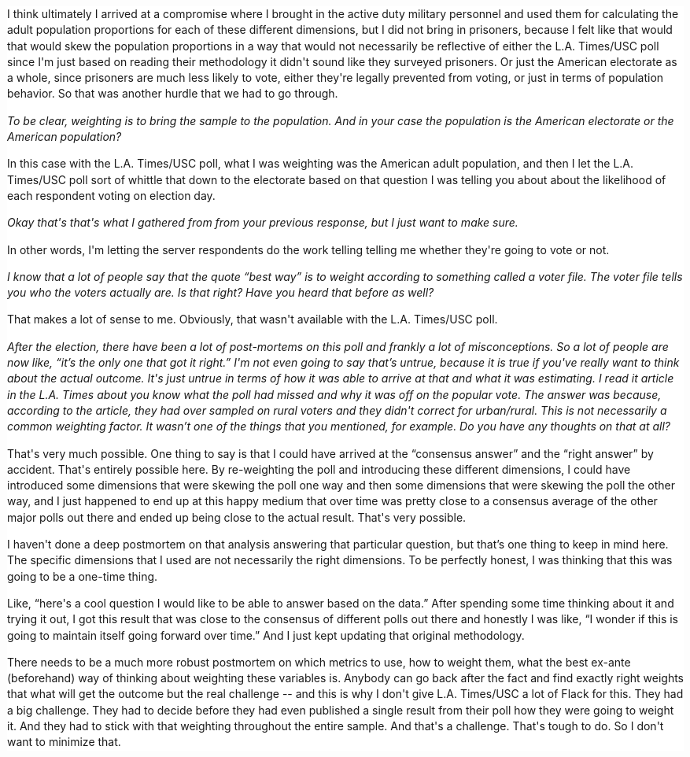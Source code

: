 I think ultimately I arrived at a compromise where I brought in the active duty military personnel and used them for calculating the adult population proportions for each of these different dimensions, but I did not bring in prisoners, because I felt like that would that would skew the population proportions in a way that would not necessarily be reflective of either the L.A. Times/USC poll since I'm just based on reading their methodology it didn't sound like they surveyed prisoners. Or just the American electorate as a whole, since prisoners are much less likely to vote, either they're legally prevented from voting, or just in terms of population behavior.
So that was another hurdle that we had to go through.

*To be clear, weighting is to bring the sample to the population. And in your case the population is the American electorate or the American population?*

In this case with the L.A. Times/USC poll, what I was weighting was the American adult population, and then I let the L.A. Times/USC poll sort of whittle that down to the electorate based on that question I was telling you about about the likelihood of each respondent voting on election day. 

*Okay that's that's what I gathered from from your previous response, but I just want to make sure.*

In other words, I'm letting the server respondents do the work telling telling me whether they're going to vote or not.

*I know that a lot of people say that the quote “best way” is to weight according to something called a voter file. The voter file tells you who the voters actually are. Is that right? Have you heard that before as well?*

That makes a lot of sense to me. Obviously, that wasn't available with the L.A. Times/USC poll. 

*After the election, there have been a lot of post-mortems on this poll and  frankly a lot of misconceptions. So a lot of people are now like, “it’s the only one that got it right.” I'm not even going to say that’s untrue, because it is true if you've really want to think about the actual outcome. It's just untrue in terms of how it was able to arrive at that and what it was estimating. I read it article in the L.A. Times about you know what the poll had missed and why it was off on the popular vote. The answer was because, according to the article, they had over sampled on rural voters and they didn't correct for urban/rural. This is not necessarily a common weighting factor. It wasn’t one of the things that you mentioned, for example. Do you have any thoughts on that at all?*

That's very much possible. One thing to say is that I could have arrived at the “consensus answer” and the “right answer” by accident. That's entirely possible here. By re-weighting the poll and introducing these different dimensions, I could have introduced some dimensions that were skewing the poll one way and then some dimensions that were skewing the poll the other way, and I just happened to end up at this happy medium that over time was pretty close to a consensus average of the other major polls out there and ended up being close to the actual result. That's very possible. 

I haven't done a deep postmortem on that analysis answering that particular question, but that’s one thing to keep in mind here. The specific dimensions that I used are not necessarily the right dimensions. To be perfectly honest, I was thinking that this was going to be a one-time thing.

Like, “here's a cool question I would like to be able to answer based on the data.” After spending some time thinking about it and trying it out, I got this result that was close to the consensus of different polls out there and honestly I was like, “I wonder if this is going to maintain itself going forward over time.” And I just kept updating that original methodology. 

There needs to be a much more robust postmortem on which metrics to use, how to weight them, what the best ex-ante (beforehand) way of thinking about weighting these variables is. Anybody can go back after the fact and find exactly right weights that what will get the outcome but the real challenge -- and this is why I don't give L.A. Times/USC a lot of Flack for this. They had a big challenge. They had to decide before they had even published a single result from their poll how they were going to weight it. And they had to stick with that weighting throughout the entire sample. And that's a challenge. That's tough to do. So I don't want to minimize that.
